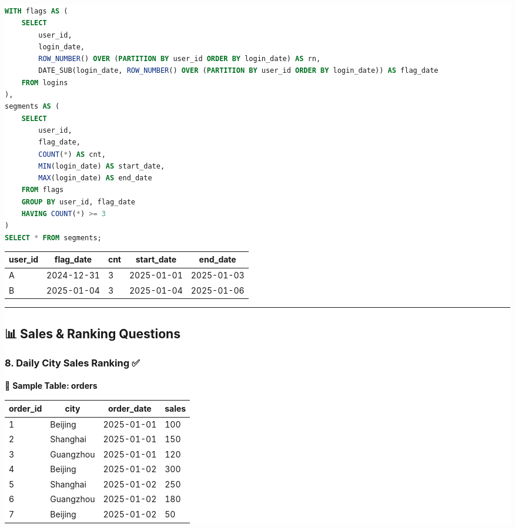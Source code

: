 ```sql
WITH flags AS (
    SELECT 
        user_id, 
        login_date,
        ROW_NUMBER() OVER (PARTITION BY user_id ORDER BY login_date) AS rn,
        DATE_SUB(login_date, ROW_NUMBER() OVER (PARTITION BY user_id ORDER BY login_date)) AS flag_date
    FROM logins
),
segments AS (
    SELECT 
        user_id, 
        flag_date, 
        COUNT(*) AS cnt,
        MIN(login_date) AS start_date,
        MAX(login_date) AS end_date
    FROM flags
    GROUP BY user_id, flag_date
    HAVING COUNT(*) >= 3
)
SELECT * FROM segments;
```

| user\_id | flag\_date | cnt | start\_date | end\_date  |
| -------- | ---------- | --- | ----------- | ---------- |
| A        | 2024-12-31 | 3   | 2025-01-01  | 2025-01-03 |
| B        | 2025-01-04 | 3   | 2025-01-04  | 2025-01-06 |


---

## 📊 Sales & Ranking Questions

### 8. Daily City Sales Ranking ✅

🧾 **Sample Table: orders**

| order\_id | city      | order\_date | sales |
| --------- | --------- | ----------- | ----- |
| 1         | Beijing   | 2025-01-01  | 100   |
| 2         | Shanghai  | 2025-01-01  | 150   |
| 3         | Guangzhou | 2025-01-01  | 120   |
| 4         | Beijing   | 2025-01-02  | 300   |
| 5         | Shanghai  | 2025-01-02  | 250   |
| 6         | Guangzhou | 2025-01-02  | 180   |
| 7         | Beijing   | 2025-01-02  | 50    |
